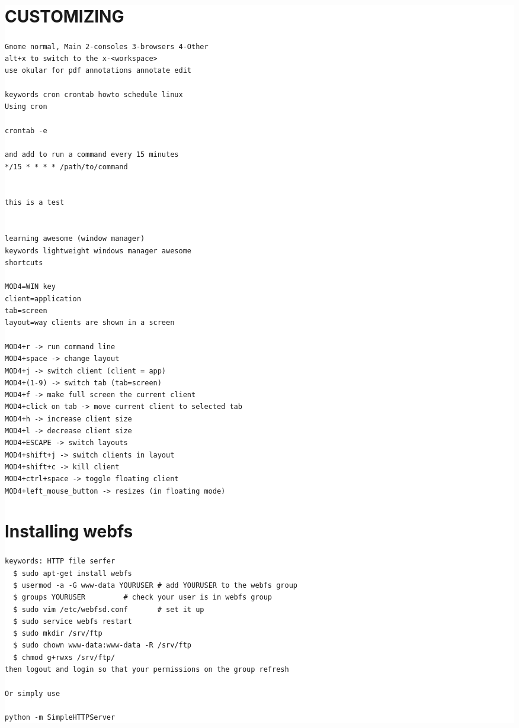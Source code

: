 
# CUSTOMIZING

```
Gnome normal, Main 2-consoles 3-browsers 4-Other
alt+x to switch to the x-<workspace>
use okular for pdf annotations annotate edit

keywords cron crontab howto schedule linux
Using cron

crontab -e

and add to run a command every 15 minutes
*/15 * * * * /path/to/command


this is a test


learning awesome (window manager)
keywords lightweight windows manager awesome
shortcuts

MOD4=WIN key
client=application
tab=screen
layout=way clients are shown in a screen

MOD4+r -> run command line
MOD4+space -> change layout
MOD4+j -> switch client (client = app)
MOD4+(1-9) -> switch tab (tab=screen)
MOD4+f -> make full screen the current client
MOD4+click on tab -> move current client to selected tab
MOD4+h -> increase client size
MOD4+l -> decrease client size
MOD4+ESCAPE -> switch layouts
MOD4+shift+j -> switch clients in layout
MOD4+shift+c -> kill client
MOD4+ctrl+space -> toggle floating client 
MOD4+left_mouse_button -> resizes (in floating mode)

```

# Installing webfs
```
keywords: HTTP file serfer 
  $ sudo apt-get install webfs
  $ usermod -a -G www-data YOURUSER	# add YOURUSER to the webfs group
  $ groups YOURUSER			# check your user is in webfs group
  $ sudo vim /etc/webfsd.conf		# set it up
  $ sudo service webfs restart
  $ sudo mkdir /srv/ftp
  $ sudo chown www-data:www-data -R /srv/ftp
  $ chmod g+rwxs /srv/ftp/
then logout and login so that your permissions on the group refresh

Or simply use 

python -m SimpleHTTPServer

```